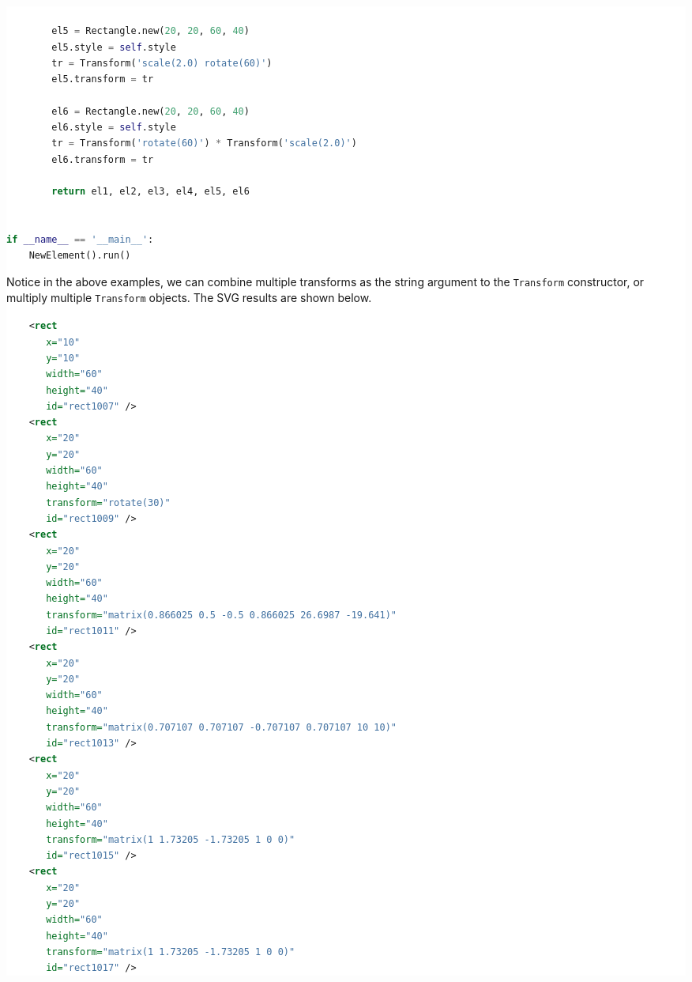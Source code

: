 ```python

        el5 = Rectangle.new(20, 20, 60, 40)
        el5.style = self.style 
        tr = Transform('scale(2.0) rotate(60)')
        el5.transform = tr

        el6 = Rectangle.new(20, 20, 60, 40)
        el6.style = self.style 
        tr = Transform('rotate(60)') * Transform('scale(2.0)')
        el6.transform = tr

        return el1, el2, el3, el4, el5, el6


if __name__ == '__main__':
    NewElement().run()
```

Notice in the above examples, we can combine multiple transforms as 
the string argument to the `Transform` constructor, or multiply multiple 
`Transform` objects. The SVG results are shown below. 

```xml
    <rect
       x="10"
       y="10"
       width="60"
       height="40"
       id="rect1007" />
    <rect
       x="20"
       y="20"
       width="60"
       height="40"
       transform="rotate(30)"
       id="rect1009" />
    <rect
       x="20"
       y="20"
       width="60"
       height="40"
       transform="matrix(0.866025 0.5 -0.5 0.866025 26.6987 -19.641)"
       id="rect1011" />
    <rect
       x="20"
       y="20"
       width="60"
       height="40"
       transform="matrix(0.707107 0.707107 -0.707107 0.707107 10 10)"
       id="rect1013" />
    <rect
       x="20"
       y="20"
       width="60"
       height="40"
       transform="matrix(1 1.73205 -1.73205 1 0 0)"
       id="rect1015" />
    <rect
       x="20"
       y="20"
       width="60"
       height="40"
       transform="matrix(1 1.73205 -1.73205 1 0 0)"
       id="rect1017" />
```
